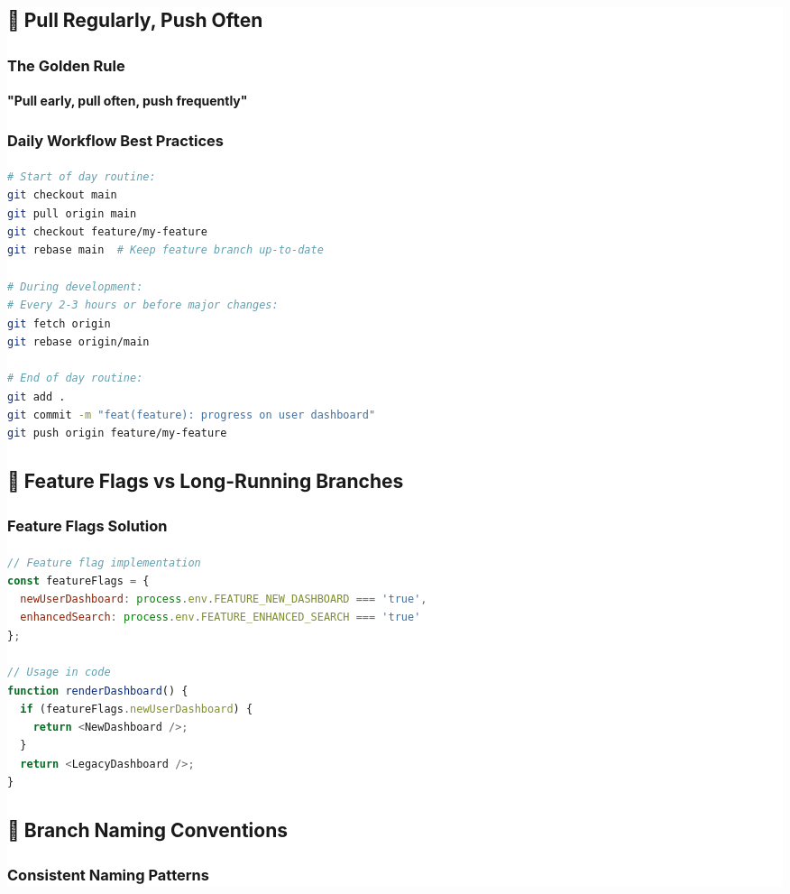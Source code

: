 ## 🔄 Pull Regularly, Push Often

### The Golden Rule

**"Pull early, pull often, push frequently"**

### Daily Workflow Best Practices

```bash
# Start of day routine:
git checkout main
git pull origin main
git checkout feature/my-feature
git rebase main  # Keep feature branch up-to-date

# During development:
# Every 2-3 hours or before major changes:
git fetch origin
git rebase origin/main

# End of day routine:
git add .
git commit -m "feat(feature): progress on user dashboard"
git push origin feature/my-feature
```

## 🚩 Feature Flags vs Long-Running Branches

### Feature Flags Solution

```javascript
// Feature flag implementation
const featureFlags = {
  newUserDashboard: process.env.FEATURE_NEW_DASHBOARD === 'true',
  enhancedSearch: process.env.FEATURE_ENHANCED_SEARCH === 'true'
};

// Usage in code
function renderDashboard() {
  if (featureFlags.newUserDashboard) {
    return <NewDashboard />;
  }
  return <LegacyDashboard />;
}
```

## 📁 Branch Naming Conventions

### Consistent Naming Patterns
